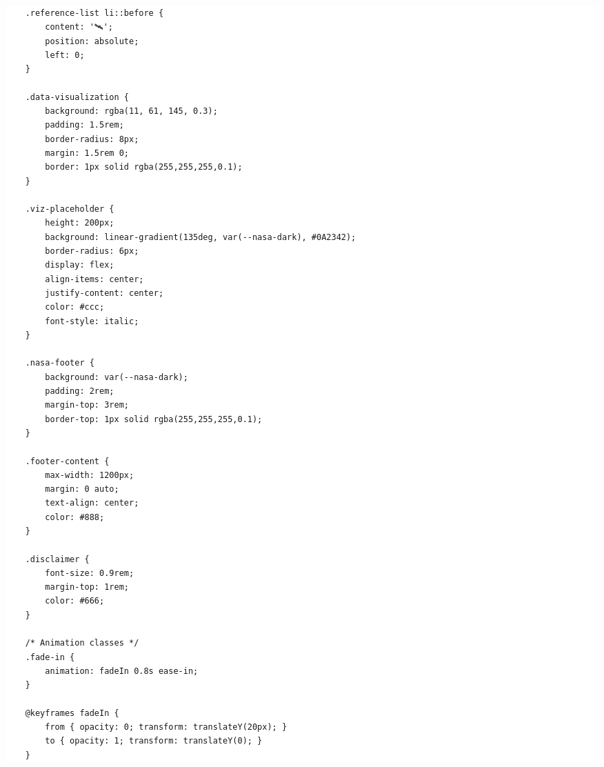         .reference-list li::before {
            content: '🛰️';
            position: absolute;
            left: 0;
        }
        
        .data-visualization {
            background: rgba(11, 61, 145, 0.3);
            padding: 1.5rem;
            border-radius: 8px;
            margin: 1.5rem 0;
            border: 1px solid rgba(255,255,255,0.1);
        }
        
        .viz-placeholder {
            height: 200px;
            background: linear-gradient(135deg, var(--nasa-dark), #0A2342);
            border-radius: 6px;
            display: flex;
            align-items: center;
            justify-content: center;
            color: #ccc;
            font-style: italic;
        }
        
        .nasa-footer {
            background: var(--nasa-dark);
            padding: 2rem;
            margin-top: 3rem;
            border-top: 1px solid rgba(255,255,255,0.1);
        }
        
        .footer-content {
            max-width: 1200px;
            margin: 0 auto;
            text-align: center;
            color: #888;
        }
        
        .disclaimer {
            font-size: 0.9rem;
            margin-top: 1rem;
            color: #666;
        }
        
        /* Animation classes */
        .fade-in {
            animation: fadeIn 0.8s ease-in;
        }
        
        @keyframes fadeIn {
            from { opacity: 0; transform: translateY(20px); }
            to { opacity: 1; transform: translateY(0); }
        }
        